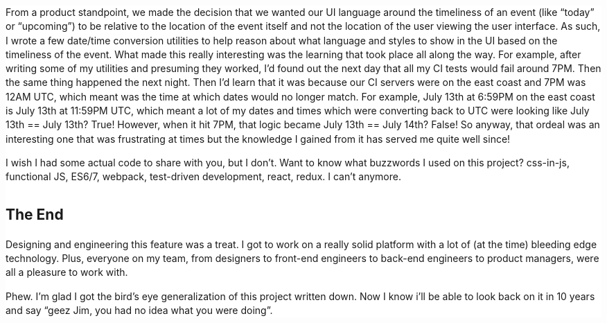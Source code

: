 From a product standpoint, we made the decision that we wanted our UI language around the timeliness of an event (like “today” or “upcoming”) to be relative to the location of the event itself and not the location of the user viewing the user interface. As such, I wrote a few date/time conversion utilities to help reason about what language and styles to show in the UI based on the timeliness of the event. What made this really interesting was the learning that took place all along the way. For example, after writing some of my utilities and presuming they worked, I’d found out the next day that all my CI tests would fail around 7PM. Then the same thing happened the next night. Then I’d learn that it was because our CI servers were on the east coast and 7PM was 12AM UTC, which meant was the time at which dates would no longer match. For example, July 13th at 6:59PM on the east coast is July 13th at 11:59PM UTC, which meant a lot of my dates and times which were converting back to UTC were looking like July 13th == July 13th? True! However, when it hit 7PM, that logic became July 13th == July 14th? False! So anyway, that ordeal was an interesting one that was frustrating at times but the knowledge I gained from it has served me quite well since!

I wish I had some actual code to share with you, but I don’t. Want to know what buzzwords I used on this project? css-in-js, functional JS, ES6/7, webpack, test-driven development, react, redux. I can’t anymore.

## The End

Designing and engineering this feature was a treat. I got to work on a really solid platform with a lot of (at the time) bleeding edge technology. Plus, everyone on my team, from designers to front-end engineers to back-end engineers to product managers, were all a pleasure to work with. 

Phew. I’m glad I got the bird’s eye generalization of this project written down. Now I know i’ll be able to look back on it in 10 years and say “geez Jim, you had no idea what you were doing”.